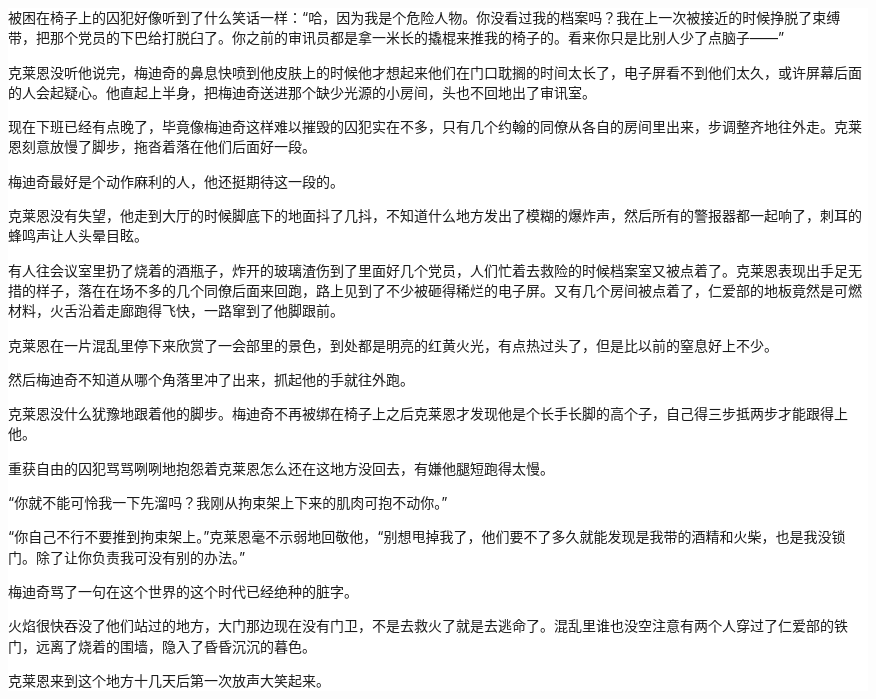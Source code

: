 被困在椅子上的囚犯好像听到了什么笑话一样：“哈，因为我是个危险人物。你没看过我的档案吗？我在上一次被接近的时候挣脱了束缚带，把那个党员的下巴给打脱臼了。你之前的审讯员都是拿一米长的撬棍来推我的椅子的。看来你只是比别人少了点脑子——”

克莱恩没听他说完，梅迪奇的鼻息快喷到他皮肤上的时候他才想起来他们在门口耽搁的时间太长了，电子屏看不到他们太久，或许屏幕后面的人会起疑心。他直起上半身，把梅迪奇送进那个缺少光源的小房间，头也不回地出了审讯室。

现在下班已经有点晚了，毕竟像梅迪奇这样难以摧毁的囚犯实在不多，只有几个约翰的同僚从各自的房间里出来，步调整齐地往外走。克莱恩刻意放慢了脚步，拖沓着落在他们后面好一段。

梅迪奇最好是个动作麻利的人，他还挺期待这一段的。

克莱恩没有失望，他走到大厅的时候脚底下的地面抖了几抖，不知道什么地方发出了模糊的爆炸声，然后所有的警报器都一起响了，刺耳的蜂鸣声让人头晕目眩。

有人往会议室里扔了烧着的酒瓶子，炸开的玻璃渣伤到了里面好几个党员，人们忙着去救险的时候档案室又被点着了。克莱恩表现出手足无措的样子，落在在场不多的几个同僚后面来回跑，路上见到了不少被砸得稀烂的电子屏。又有几个房间被点着了，仁爱部的地板竟然是可燃材料，火舌沿着走廊跑得飞快，一路窜到了他脚跟前。

克莱恩在一片混乱里停下来欣赏了一会部里的景色，到处都是明亮的红黄火光，有点热过头了，但是比以前的窒息好上不少。

然后梅迪奇不知道从哪个角落里冲了出来，抓起他的手就往外跑。

克莱恩没什么犹豫地跟着他的脚步。梅迪奇不再被绑在椅子上之后克莱恩才发现他是个长手长脚的高个子，自己得三步抵两步才能跟得上他。

重获自由的囚犯骂骂咧咧地抱怨着克莱恩怎么还在这地方没回去，有嫌他腿短跑得太慢。

“你就不能可怜我一下先溜吗？我刚从拘束架上下来的肌肉可抱不动你。”

“你自己不行不要推到拘束架上。”克莱恩毫不示弱地回敬他，“别想甩掉我了，他们要不了多久就能发现是我带的酒精和火柴，也是我没锁门。除了让你负责我可没有别的办法。”

梅迪奇骂了一句在这个世界的这个时代已经绝种的脏字。

火焰很快吞没了他们站过的地方，大门那边现在没有门卫，不是去救火了就是去逃命了。混乱里谁也没空注意有两个人穿过了仁爱部的铁门，远离了烧着的围墙，隐入了昏昏沉沉的暮色。

克莱恩来到这个地方十几天后第一次放声大笑起来。
